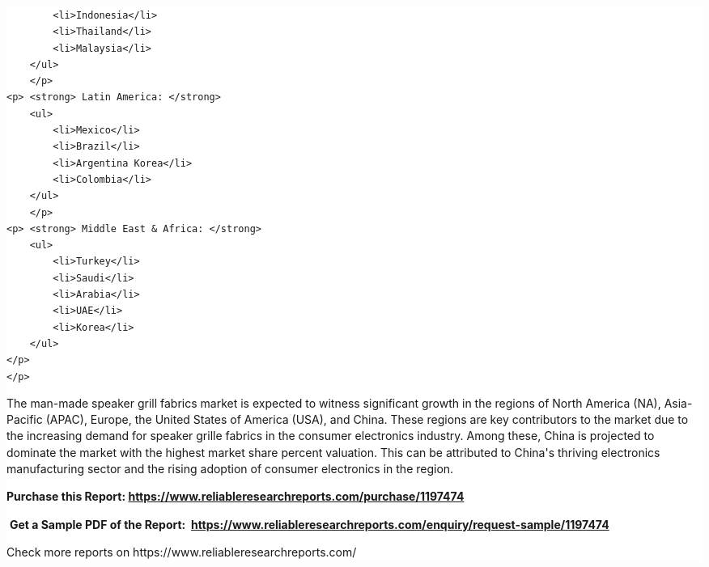             <li>Indonesia</li>
            <li>Thailand</li>
            <li>Malaysia</li>
        </ul>
        </p> 
    <p> <strong> Latin America: </strong>
        <ul>
            <li>Mexico</li>
            <li>Brazil</li>
            <li>Argentina Korea</li>
            <li>Colombia</li>
        </ul>
        </p> 
    <p> <strong> Middle East & Africa: </strong>
        <ul>
            <li>Turkey</li>
            <li>Saudi</li>
            <li>Arabia</li>
            <li>UAE</li>
            <li>Korea</li>
        </ul>
    </p>
    </p>
<p><p>The man-made speaker grill fabrics market is expected to witness significant growth in the regions of North America (NA), Asia-Pacific (APAC), Europe, the United States of America (USA), and China. These regions are key contributors to the market due to the increasing demand for speaker grille fabrics in the consumer electronics industry. Among these, China is projected to dominate the market with the highest market share percent valuation. This can be attributed to China's thriving electronics manufacturing sector and the rising adoption of consumer electronics in the region.</p></p>
<p><strong>Purchase this Report: <a href="https://www.reliableresearchreports.com/purchase/1197474">https://www.reliableresearchreports.com/purchase/1197474</a></strong></p>
<p>&nbsp;<strong>Get a Sample PDF of the Report:&nbsp;&nbsp;<a href="https://www.reliableresearchreports.com/enquiry/request-sample/1197474">https://www.reliableresearchreports.com/enquiry/request-sample/1197474</a></strong></p>
<p><strong></strong></p>
<p>Check more reports on https://www.reliableresearchreports.com/</p>